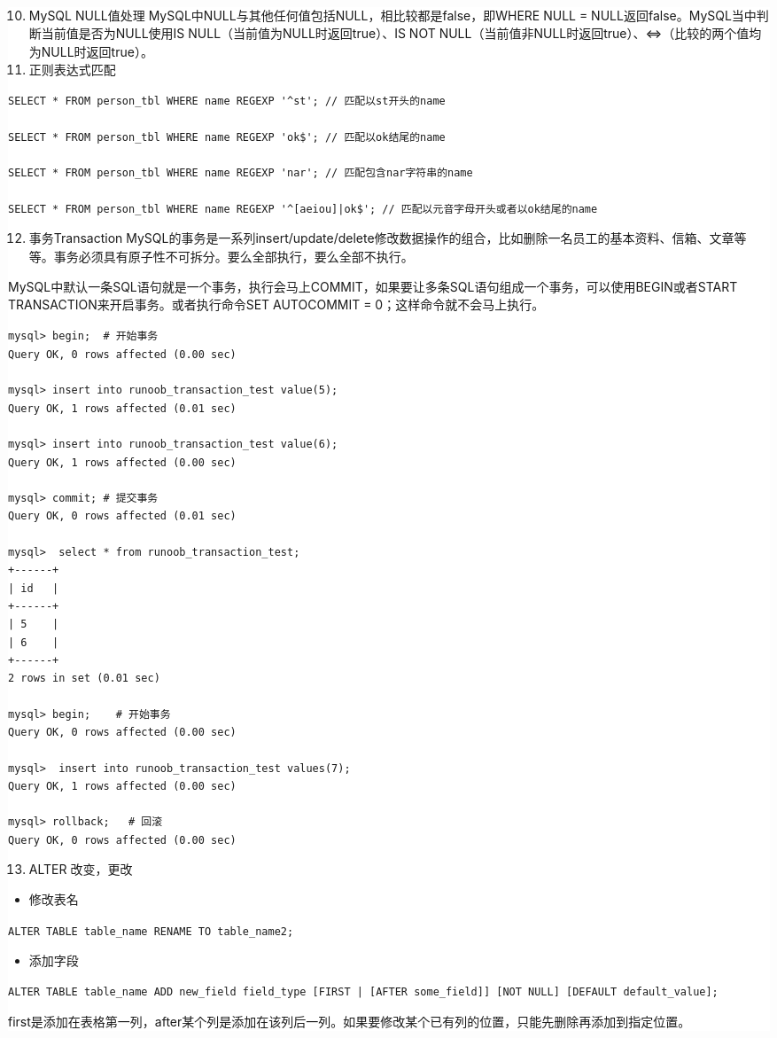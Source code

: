 10. MySQL NULL值处理
MySQL中NULL与其他任何值包括NULL，相比较都是false，即WHERE NULL = NULL返回false。MySQL当中判断当前值是否为NULL使用IS NULL（当前值为NULL时返回true）、IS NOT NULL（当前值非NULL时返回true）、<=>（比较的两个值均为NULL时返回true）。
11. 正则表达式匹配
```
SELECT * FROM person_tbl WHERE name REGEXP '^st'; // 匹配以st开头的name

SELECT * FROM person_tbl WHERE name REGEXP 'ok$'; // 匹配以ok结尾的name

SELECT * FROM person_tbl WHERE name REGEXP 'nar'; // 匹配包含nar字符串的name

SELECT * FROM person_tbl WHERE name REGEXP '^[aeiou]|ok$'; // 匹配以元音字母开头或者以ok结尾的name
```
12. 事务Transaction
MySQL的事务是一系列insert/update/delete修改数据操作的组合，比如删除一名员工的基本资料、信箱、文章等等。事务必须具有原子性不可拆分。要么全部执行，要么全部不执行。

MySQL中默认一条SQL语句就是一个事务，执行会马上COMMIT，如果要让多条SQL语句组成一个事务，可以使用BEGIN或者START TRANSACTION来开启事务。或者执行命令SET AUTOCOMMIT = 0；这样命令就不会马上执行。

```
mysql> begin;  # 开始事务
Query OK, 0 rows affected (0.00 sec)
 
mysql> insert into runoob_transaction_test value(5);
Query OK, 1 rows affected (0.01 sec)
 
mysql> insert into runoob_transaction_test value(6);
Query OK, 1 rows affected (0.00 sec)
 
mysql> commit; # 提交事务
Query OK, 0 rows affected (0.01 sec)
 
mysql>  select * from runoob_transaction_test;
+------+
| id   |
+------+
| 5    |
| 6    |
+------+
2 rows in set (0.01 sec)
 
mysql> begin;    # 开始事务
Query OK, 0 rows affected (0.00 sec)
 
mysql>  insert into runoob_transaction_test values(7);
Query OK, 1 rows affected (0.00 sec)
 
mysql> rollback;   # 回滚
Query OK, 0 rows affected (0.00 sec)
```
13. ALTER 改变，更改
- 修改表名
```
ALTER TABLE table_name RENAME TO table_name2;
```
- 添加字段
```
ALTER TABLE table_name ADD new_field field_type [FIRST | [AFTER some_field]] [NOT NULL] [DEFAULT default_value];
```
first是添加在表格第一列，after某个列是添加在该列后一列。如果要修改某个已有列的位置，只能先删除再添加到指定位置。

